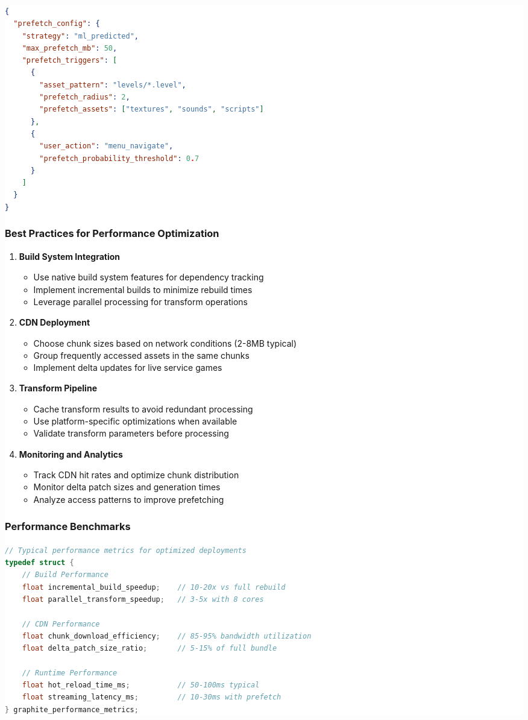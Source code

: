 ```json
{
  "prefetch_config": {
    "strategy": "ml_predicted",
    "max_prefetch_mb": 50,
    "prefetch_triggers": [
      {
        "asset_pattern": "levels/*.level",
        "prefetch_radius": 2,
        "prefetch_assets": ["textures", "sounds", "scripts"]
      },
      {
        "user_action": "menu_navigate",
        "prefetch_probability_threshold": 0.7
      }
    ]
  }
}
```

### Best Practices for Performance Optimization

1. **Build System Integration**
   - Use native build system features for dependency tracking
   - Implement incremental builds to minimize rebuild times
   - Leverage parallel processing for transform operations

2. **CDN Deployment**
   - Choose chunk sizes based on network conditions (2-8MB typical)
   - Group frequently accessed assets in the same chunks
   - Implement delta updates for live service games

3. **Transform Pipeline**
   - Cache transform results to avoid redundant processing
   - Use platform-specific optimizations when available
   - Validate transform parameters before processing

4. **Monitoring and Analytics**
   - Track CDN hit rates and optimize chunk distribution
   - Monitor delta patch sizes and generation times
   - Analyze access patterns to improve prefetching

### Performance Benchmarks

```c
// Typical performance metrics for optimized deployments
typedef struct {
    // Build Performance
    float incremental_build_speedup;    // 10-20x vs full rebuild
    float parallel_transform_speedup;   // 3-5x with 8 cores
    
    // CDN Performance  
    float chunk_download_efficiency;    // 85-95% bandwidth utilization
    float delta_patch_size_ratio;       // 5-15% of full bundle
    
    // Runtime Performance
    float hot_reload_time_ms;           // 50-100ms typical
    float streaming_latency_ms;         // 10-30ms with prefetch
} graphite_performance_metrics;
```
